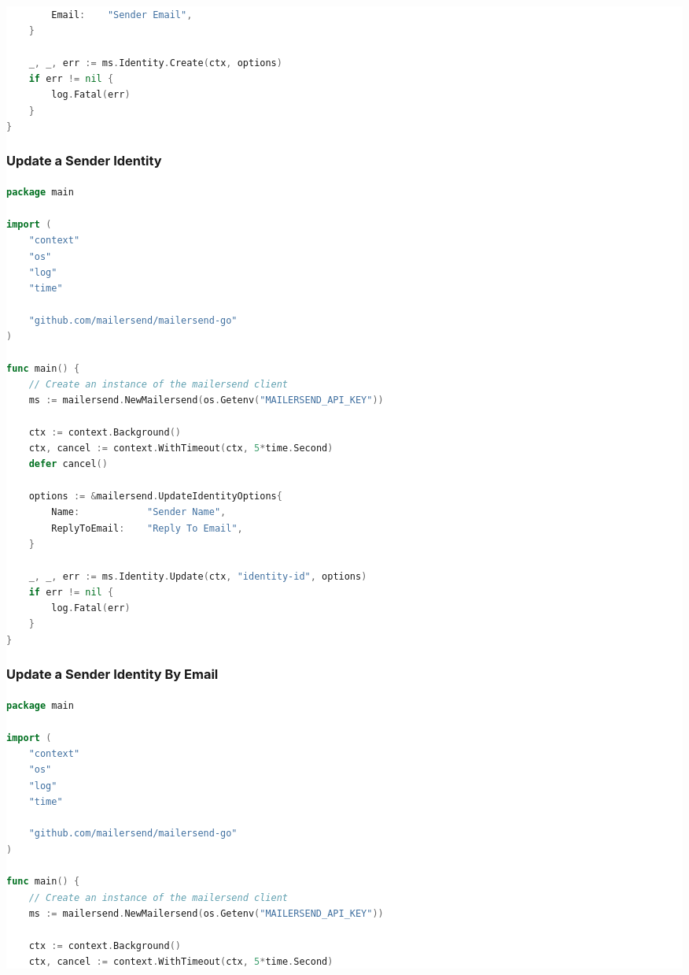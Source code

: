 ```go
		Email:    "Sender Email",
	}
	
	_, _, err := ms.Identity.Create(ctx, options)
	if err != nil {
		log.Fatal(err)
	}
}
```

### Update a Sender Identity

```go
package main

import (
	"context"
	"os"
	"log"
	"time"

	"github.com/mailersend/mailersend-go"
)

func main() {
	// Create an instance of the mailersend client
	ms := mailersend.NewMailersend(os.Getenv("MAILERSEND_API_KEY"))

	ctx := context.Background()
	ctx, cancel := context.WithTimeout(ctx, 5*time.Second)
	defer cancel()

	options := &mailersend.UpdateIdentityOptions{
		Name:            "Sender Name",
		ReplyToEmail:    "Reply To Email",
	}

	_, _, err := ms.Identity.Update(ctx, "identity-id", options)
	if err != nil {
		log.Fatal(err)
	}
}
```

### Update a Sender Identity By Email

```go
package main

import (
	"context"
	"os"
	"log"
	"time"

	"github.com/mailersend/mailersend-go"
)

func main() {
	// Create an instance of the mailersend client
	ms := mailersend.NewMailersend(os.Getenv("MAILERSEND_API_KEY"))

	ctx := context.Background()
	ctx, cancel := context.WithTimeout(ctx, 5*time.Second)
```